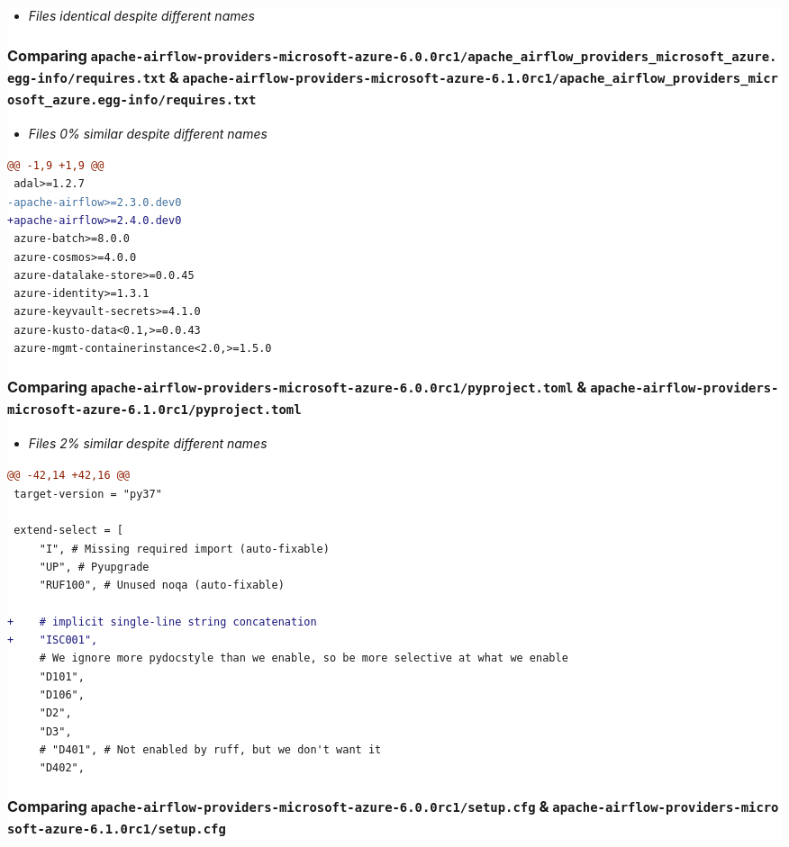  * *Files identical despite different names*

### Comparing `apache-airflow-providers-microsoft-azure-6.0.0rc1/apache_airflow_providers_microsoft_azure.egg-info/requires.txt` & `apache-airflow-providers-microsoft-azure-6.1.0rc1/apache_airflow_providers_microsoft_azure.egg-info/requires.txt`

 * *Files 0% similar despite different names*

```diff
@@ -1,9 +1,9 @@
 adal>=1.2.7
-apache-airflow>=2.3.0.dev0
+apache-airflow>=2.4.0.dev0
 azure-batch>=8.0.0
 azure-cosmos>=4.0.0
 azure-datalake-store>=0.0.45
 azure-identity>=1.3.1
 azure-keyvault-secrets>=4.1.0
 azure-kusto-data<0.1,>=0.0.43
 azure-mgmt-containerinstance<2.0,>=1.5.0
```

### Comparing `apache-airflow-providers-microsoft-azure-6.0.0rc1/pyproject.toml` & `apache-airflow-providers-microsoft-azure-6.1.0rc1/pyproject.toml`

 * *Files 2% similar despite different names*

```diff
@@ -42,14 +42,16 @@
 target-version = "py37"
 
 extend-select = [
     "I", # Missing required import (auto-fixable)
     "UP", # Pyupgrade
     "RUF100", # Unused noqa (auto-fixable)
 
+    # implicit single-line string concatenation
+    "ISC001",
     # We ignore more pydocstyle than we enable, so be more selective at what we enable
     "D101",
     "D106",
     "D2",
     "D3",
     # "D401", # Not enabled by ruff, but we don't want it
     "D402",
```

### Comparing `apache-airflow-providers-microsoft-azure-6.0.0rc1/setup.cfg` & `apache-airflow-providers-microsoft-azure-6.1.0rc1/setup.cfg`
